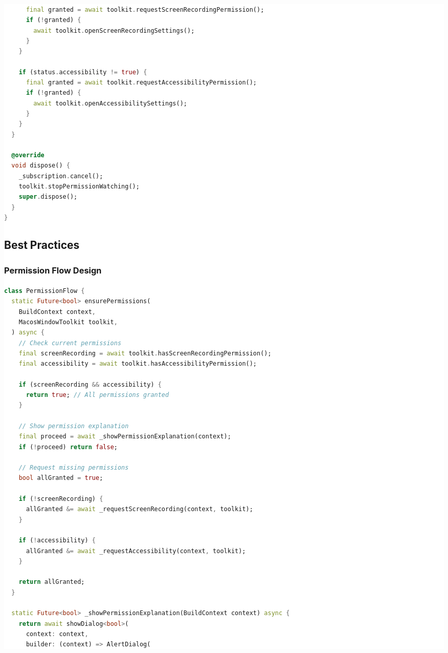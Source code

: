 ```dart
      final granted = await toolkit.requestScreenRecordingPermission();
      if (!granted) {
        await toolkit.openScreenRecordingSettings();
      }
    }
    
    if (status.accessibility != true) {
      final granted = await toolkit.requestAccessibilityPermission();
      if (!granted) {
        await toolkit.openAccessibilitySettings();
      }
    }
  }
  
  @override
  void dispose() {
    _subscription.cancel();
    toolkit.stopPermissionWatching();
    super.dispose();
  }
}
```

## Best Practices

### Permission Flow Design

```dart
class PermissionFlow {
  static Future<bool> ensurePermissions(
    BuildContext context,
    MacosWindowToolkit toolkit,
  ) async {
    // Check current permissions
    final screenRecording = await toolkit.hasScreenRecordingPermission();
    final accessibility = await toolkit.hasAccessibilityPermission();
    
    if (screenRecording && accessibility) {
      return true; // All permissions granted
    }
    
    // Show permission explanation
    final proceed = await _showPermissionExplanation(context);
    if (!proceed) return false;
    
    // Request missing permissions
    bool allGranted = true;
    
    if (!screenRecording) {
      allGranted &= await _requestScreenRecording(context, toolkit);
    }
    
    if (!accessibility) {
      allGranted &= await _requestAccessibility(context, toolkit);
    }
    
    return allGranted;
  }
  
  static Future<bool> _showPermissionExplanation(BuildContext context) async {
    return await showDialog<bool>(
      context: context,
      builder: (context) => AlertDialog(
```